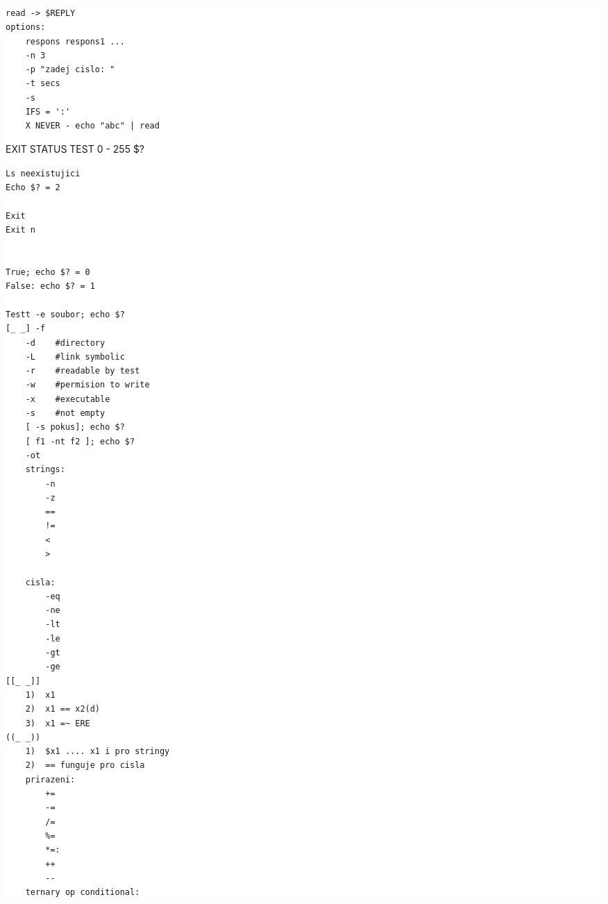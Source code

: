     read -> $REPLY
    options:
        respons respons1 ...
        -n 3 
        -p "zadej cislo: "
        -t secs
        -s
        IFS = ':'
        X NEVER - echo "abc" | read



EXIT STATUS TEST
	0 - 255
	$?

	Ls neexistujici
	Echo $? = 2

	Exit
	Exit n
	

	True; echo $? = 0
	False: echo $? = 1

	Testt -e soubor; echo $?
	[_ _] -f
		-d    #directory
		-L    #link symbolic
		-r    #readable by test
		-w    #permision to write
		-x    #executable
		-s    #not empty
		[ -s pokus]; echo $?
		[ f1 -nt f2 ]; echo $?
		-ot
		strings:
			-n
			-z
			==
			!=
			<
			>
	
		cisla:
			-eq
			-ne
			-lt
			-le
			-gt
			-ge
	[[_ _]]
		1)	x1
		2)	x1 == x2(d)
		3)	x1 =~ ERE
	((_ _))
		1)	$x1 .... x1 i pro stringy
		2)	== funguje pro cisla
		prirazeni:
			+=
			-=
			/=
			%=
			*=:
			++
			--
		ternary op conditional: